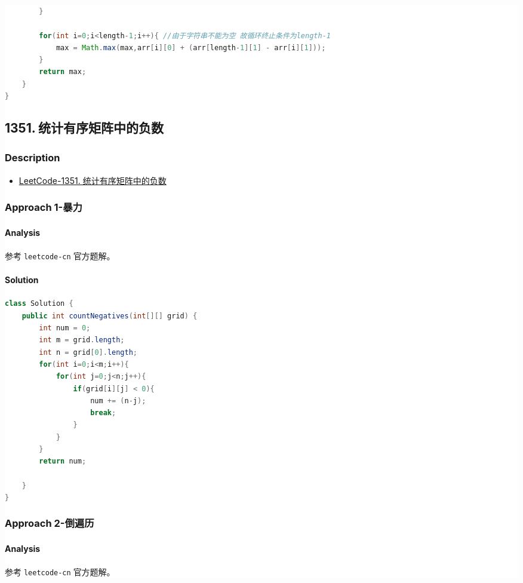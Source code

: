 ```java
        }

        for(int i=0;i<length-1;i++){ //由于字符串不能为空 故循环终止条件为length-1
            max = Math.max(max,arr[i][0] + (arr[length-1][1] - arr[i][1]));
        }
        return max;
    }
}
```



## 1351. 统计有序矩阵中的负数
### Description
* [LeetCode-1351. 统计有序矩阵中的负数](https://leetcode-cn.com/problems/count-negative-numbers-in-a-sorted-matrix/description/)

### Approach 1-暴力
#### Analysis

参考 `leetcode-cn` 官方题解。

#### Solution


```java
class Solution {
    public int countNegatives(int[][] grid) {
        int num = 0;
        int m = grid.length;
        int n = grid[0].length;
        for(int i=0;i<m;i++){
            for(int j=0;j<n;j++){
                if(grid[i][j] < 0){
                    num += (n-j);
                    break;
                }
            }
        }
        return num;

    }
}
```


### Approach 2-倒遍历
#### Analysis

参考 `leetcode-cn` 官方题解。

